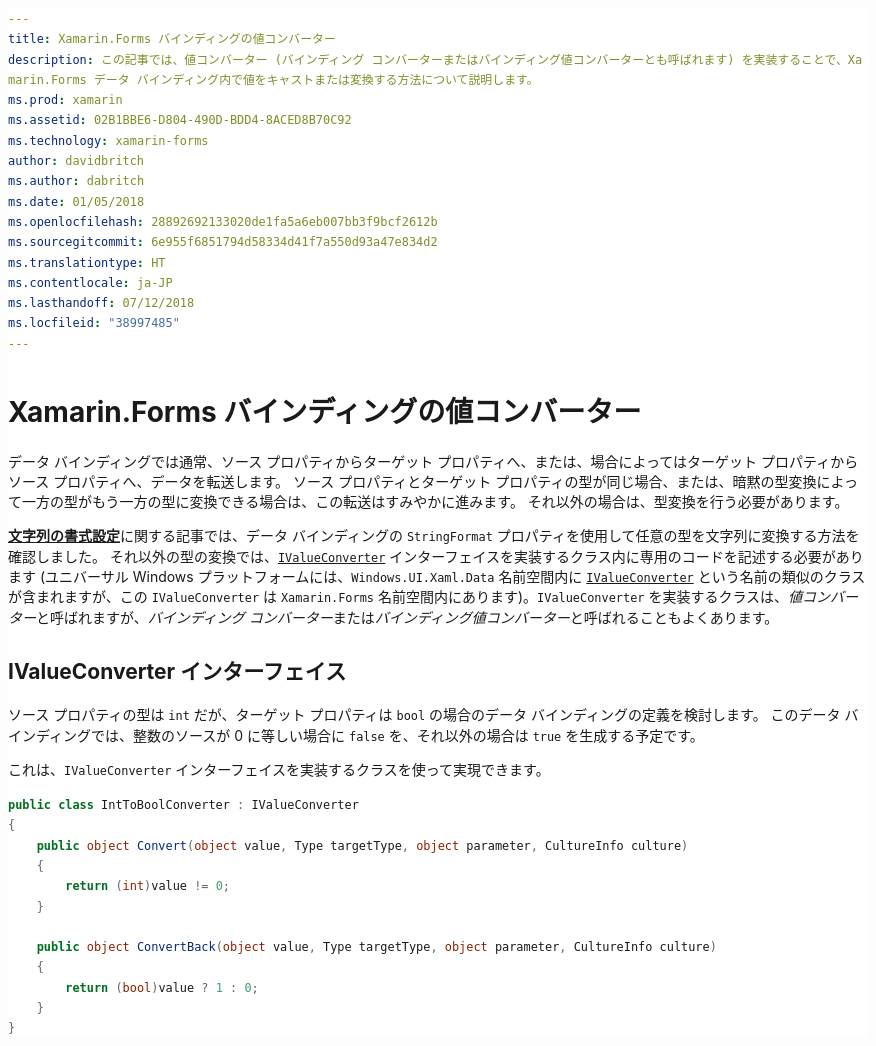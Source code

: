 ```yaml
---
title: Xamarin.Forms バインディングの値コンバーター
description: この記事では、値コンバーター (バインディング コンバーターまたはバインディング値コンバーターとも呼ばれます) を実装することで、Xamarin.Forms データ バインディング内で値をキャストまたは変換する方法について説明します。
ms.prod: xamarin
ms.assetid: 02B1BBE6-D804-490D-BDD4-8ACED8B70C92
ms.technology: xamarin-forms
author: davidbritch
ms.author: dabritch
ms.date: 01/05/2018
ms.openlocfilehash: 28892692133020de1fa5a6eb007bb3f9bcf2612b
ms.sourcegitcommit: 6e955f6851794d58334d41f7a550d93a47e834d2
ms.translationtype: HT
ms.contentlocale: ja-JP
ms.lasthandoff: 07/12/2018
ms.locfileid: "38997485"
---
```

# <a name="xamarinforms-binding-value-converters"></a>Xamarin.Forms バインディングの値コンバーター

データ バインディングでは通常、ソース プロパティからターゲット プロパティへ、または、場合によってはターゲット プロパティからソース プロパティへ、データを転送します。 ソース プロパティとターゲット プロパティの型が同じ場合、または、暗黙の型変換によって一方の型がもう一方の型に変換できる場合は、この転送はすみやかに進みます。 それ以外の場合は、型変換を行う必要があります。

[**文字列の書式設定**](string-formatting.md)に関する記事では、データ バインディングの `StringFormat` プロパティを使用して任意の型を文字列に変換する方法を確認しました。 それ以外の型の変換では、[`IValueConverter`](xref:Xamarin.Forms.IValueConverter) インターフェイスを実装するクラス内に専用のコードを記述する必要があります  (ユニバーサル Windows プラットフォームには、`Windows.UI.Xaml.Data` 名前空間内に [`IValueConverter`](/uwp/api/Windows.UI.Xaml.Data.IValueConverter/) という名前の類似のクラスが含まれますが、この `IValueConverter` は `Xamarin.Forms` 名前空間内にあります)。`IValueConverter` を実装するクラスは、*値コンバーター*と呼ばれますが、*バインディング コンバーター*または*バインディング値コンバーター*と呼ばれることもよくあります。

## <a name="the-ivalueconverter-interface"></a>IValueConverter インターフェイス

ソース プロパティの型は `int` だが、ターゲット プロパティは `bool` の場合のデータ バインディングの定義を検討します。 このデータ バインディングでは、整数のソースが 0 に等しい場合に `false` を、それ以外の場合は `true` を生成する予定です。  

これは、`IValueConverter` インターフェイスを実装するクラスを使って実現できます。

```csharp
public class IntToBoolConverter : IValueConverter
{
    public object Convert(object value, Type targetType, object parameter, CultureInfo culture)
    {
        return (int)value != 0;
    }

    public object ConvertBack(object value, Type targetType, object parameter, CultureInfo culture)
    {
        return (bool)value ? 1 : 0;
    }
}
```
